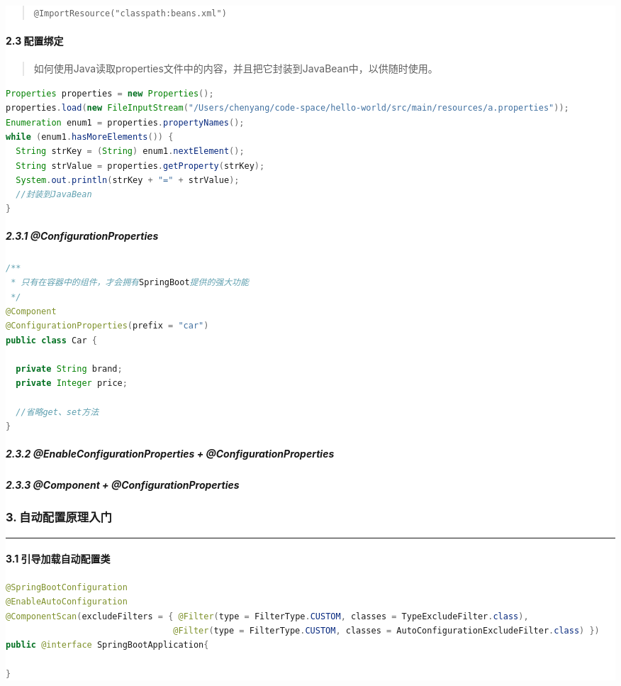 > `@ImportResource("classpath:beans.xml")`



#### 2.3 配置绑定

>如何使用Java读取properties文件中的内容，并且把它封装到JavaBean中，以供随时使用。

```java
Properties properties = new Properties();
properties.load(new FileInputStream("/Users/chenyang/code-space/hello-world/src/main/resources/a.properties"));
Enumeration enum1 = properties.propertyNames();
while (enum1.hasMoreElements()) {
  String strKey = (String) enum1.nextElement();
  String strValue = properties.getProperty(strKey);
  System.out.println(strKey + "=" + strValue);
  //封装到JavaBean
}
```

##### 2.3.1 @ConfigurationProperties

```java
/**
 * 只有在容器中的组件，才会拥有SpringBoot提供的强大功能
 */
@Component
@ConfigurationProperties(prefix = "car")
public class Car {

  private String brand;
  private Integer price;

  //省略get、set方法
}
```

##### 2.3.2 @EnableConfigurationProperties + @ConfigurationProperties



##### 2.3.3 @Component + @ConfigurationProperties



### 3. 自动配置原理入门

---

#### 3.1 引导加载自动配置类

```java
@SpringBootConfiguration
@EnableAutoConfiguration
@ComponentScan(excludeFilters = { @Filter(type = FilterType.CUSTOM, classes = TypeExcludeFilter.class),
                                 @Filter(type = FilterType.CUSTOM, classes = AutoConfigurationExcludeFilter.class) })
public @interface SpringBootApplication{

}
```
